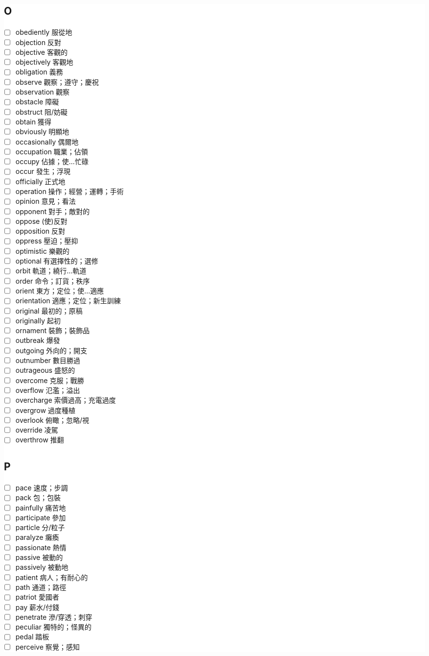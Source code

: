 ## O
- [ ] obediently	服從地
- [ ] objection	反對
- [ ] objective	客觀的
- [ ] objectively	客觀地
- [ ] obligation	義務
- [ ] observe	觀察；遵守；慶祝
- [ ] observation	觀察
- [ ] obstacle	障礙
- [ ] obstruct	阻/妨礙
- [ ] obtain	獲得
- [ ] obviously	明顯地
- [ ] occasionally	偶爾地
- [ ] occupation	職業；佔領
- [ ] occupy	佔據；使…忙碌
- [ ] occur	發生；浮現
- [ ] officially	正式地
- [ ] operation	操作；經營；運轉；手術
- [ ] opinion	意見；看法
- [ ] opponent	對手；敵對的
- [ ] oppose	(使)反對
- [ ] opposition	反對
- [ ] oppress	壓迫；壓抑
- [ ] optimistic	樂觀的
- [ ] optional	有選擇性的；選修
- [ ] orbit	軌道；繞行…軌道
- [ ] order	命令；訂貨；秩序
- [ ] orient	東方；定位；使…適應
- [ ] orientation	適應；定位；新生訓練
- [ ] original	最初的；原稿
- [ ] originally	起初
- [ ] ornament	裝飾；裝飾品
- [ ] outbreak	爆發
- [ ] outgoing	外向的；開支
- [ ] outnumber	數目勝過
- [ ] outrageous	盛怒的
- [ ] overcome	克服；戰勝
- [ ] overflow	氾濫；溢出
- [ ] overcharge	索價過高；充電過度
- [ ] overgrow	過度種植
- [ ] overlook	俯瞰；忽略/視
- [ ] override	凌駕
- [ ] overthrow	推翻
## P
- [ ] pace	速度；步調
- [ ] pack	包；包裝
- [ ] painfully	痛苦地
- [ ] participate	參加
- [ ] particle	分/粒子
- [ ] paralyze	癱瘓
- [ ] passionate	熱情
- [ ] passive	被動的
- [ ] passively	被動地
- [ ] patient	病人；有耐心的
- [ ] path	通道；路徑
- [ ] patriot	愛國者
- [ ] pay	薪水/付錢
- [ ] penetrate	滲/穿透；刺穿
- [ ] peculiar	獨特的；怪異的
- [ ] pedal	踏板
- [ ] perceive	察覺；感知